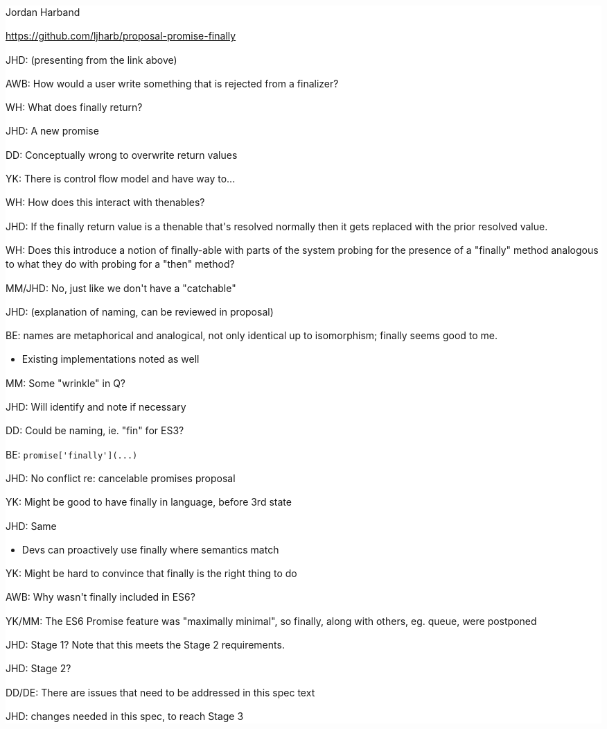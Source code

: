 Jordan Harband

https://github.com/ljharb/proposal-promise-finally


JHD: (presenting from the link above)

AWB: How would a user write something that is rejected from a finalizer?

WH: What does finally return?

JHD: A new promise

DD: Conceptually wrong to overwrite return values

YK: There is control flow model and have way to...

WH: How does this interact with thenables?

JHD: If the finally return value is a thenable that's resolved normally then it gets replaced with the prior resolved value.

WH: Does this introduce a notion of finally-able with parts of the system probing for the presence of a "finally" method analogous to what they do with probing for a "then" method?

MM/JHD: No, just like we don't have a "catchable"

JHD: (explanation of naming, can be reviewed in proposal)

BE: names are metaphorical and analogical, not only identical up to isomorphism; finally seems good to me.

- Existing implementations noted as well

MM: Some "wrinkle" in Q?

JHD: Will identify and note if necessary

DD: Could be naming, ie. "fin" for ES3?

BE: `promise['finally'](...)`

JHD: No conflict re: cancelable promises proposal

YK: Might be good to have finally in language, before 3rd state

JHD: Same

- Devs can proactively use finally where semantics match

YK: Might be hard to convince that finally is the right thing to do

AWB: Why wasn't finally included in ES6?

YK/MM: The ES6 Promise feature was "maximally minimal", so finally, along with others, eg. queue, were postponed

JHD: Stage 1? Note that this meets the Stage 2 requirements.

JHD: Stage 2?

DD/DE: There are issues that need to be addressed in this spec text

JHD: changes needed in this spec, to reach Stage 3
